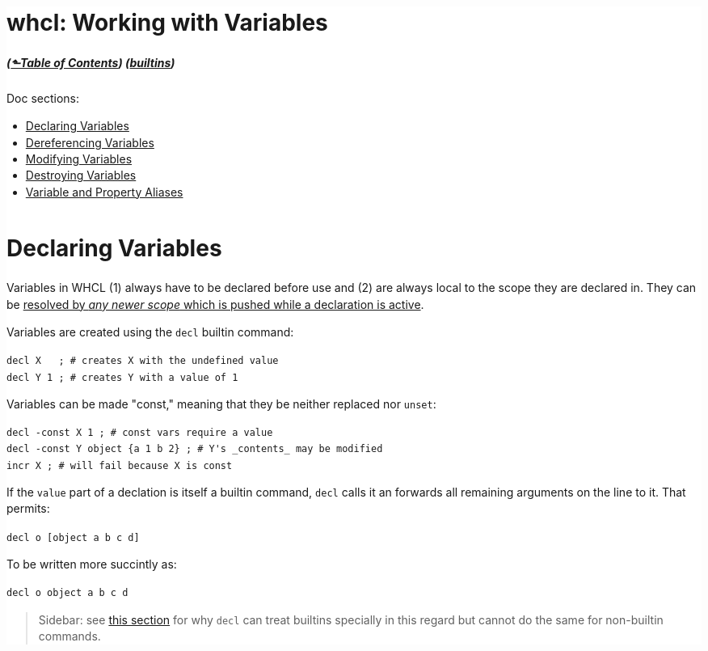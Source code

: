 # whcl: Working with Variables
##### ([&#x2b11;Table of Contents](./)) ([builtins](builtins.md))
<style>@import url(../../doc/fossil-doc.css)</style>
<script src="../../doc/highlightjs/highlight-cwal.min.js"></script>

Doc sections:

- [Declaring Variables](#decl)
- [Dereferencing Variables](#dereference)
- [Modifying Variables](#set)
- [Destroying Variables](#unset)
- [Variable and Property Aliases](#alias)

<a id='decl'></a>
Declaring Variables
============================================================

Variables in WHCL (1) always have to be declared before use and (2)
are always local to the scope they are declared in. They can be
[resolved by _any newer scope_ which is pushed while a declaration
is active](symbol-resolution.md).

Variables are created using the `decl` builtin command:

```whcl
decl X   ; # creates X with the undefined value
decl Y 1 ; # creates Y with a value of 1
```

Variables can be made "const," meaning that they be neither
replaced nor `unset`:

```whcl
decl -const X 1 ; # const vars require a value
decl -const Y object {a 1 b 2} ; # Y's _contents_ may be modified
incr X ; # will fail because X is const
```

If the `value` part of a declation is itself a builtin command,
`decl` calls it an forwards all remaining arguments on the line
to it. That permits:

```whcl
decl o [object a b c d]
```

To be written more succintly as:

```whcl
decl o object a b c d
```

> Sidebar: see [this section](builtins.md#builtin-vs-non) for why
  `decl` can treat builtins specially in this regard but cannot do the
  same for non-builtin commands.
